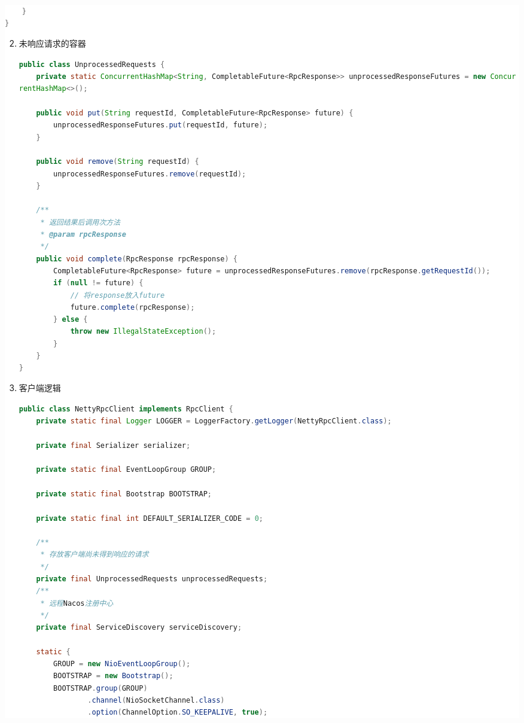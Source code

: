    ```java
       }
   }
   ```

2. 未响应请求的容器

   ```java
   public class UnprocessedRequests {
       private static ConcurrentHashMap<String, CompletableFuture<RpcResponse>> unprocessedResponseFutures = new ConcurrentHashMap<>();
   
       public void put(String requestId, CompletableFuture<RpcResponse> future) {
           unprocessedResponseFutures.put(requestId, future);
       }
   
       public void remove(String requestId) {
           unprocessedResponseFutures.remove(requestId);
       }
   
       /**
        * 返回结果后调用次方法
        * @param rpcResponse
        */
       public void complete(RpcResponse rpcResponse) {
           CompletableFuture<RpcResponse> future = unprocessedResponseFutures.remove(rpcResponse.getRequestId());
           if (null != future) {
               // 将response放入future
               future.complete(rpcResponse);
           } else {
               throw new IllegalStateException();
           }
       }
   }
   ```

3. 客户端逻辑

   ```java
   public class NettyRpcClient implements RpcClient {
       private static final Logger LOGGER = LoggerFactory.getLogger(NettyRpcClient.class);
   
       private final Serializer serializer;
   
       private static final EventLoopGroup GROUP;
   
       private static final Bootstrap BOOTSTRAP;
   
       private static final int DEFAULT_SERIALIZER_CODE = 0;
   
       /**
        * 存放客户端尚未得到响应的请求
        */
       private final UnprocessedRequests unprocessedRequests;
       /**
        * 远程Nacos注册中心
        */
       private final ServiceDiscovery serviceDiscovery;
   
       static {
           GROUP = new NioEventLoopGroup();
           BOOTSTRAP = new Bootstrap();
           BOOTSTRAP.group(GROUP)
                   .channel(NioSocketChannel.class)
                   .option(ChannelOption.SO_KEEPALIVE, true);
   ```